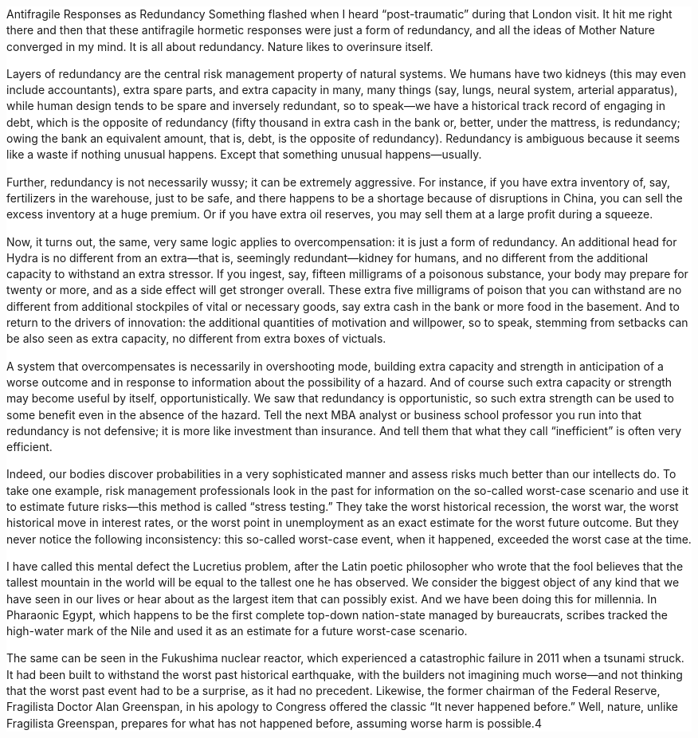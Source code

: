 Antifragile Responses as Redundancy
Something flashed when I heard “post-traumatic” during that London visit. It hit me right there and then that these antifragile hormetic responses were just a form of redundancy, and all the ideas of Mother Nature converged in my mind. It is all about redundancy. Nature likes to overinsure itself.

Layers of redundancy are the central risk management property of natural systems. We humans have two kidneys (this may even include accountants), extra spare parts, and extra capacity in many, many things (say, lungs, neural system, arterial apparatus), while human design tends to be spare and inversely redundant, so to speak—we have a historical track record of engaging in debt, which is the opposite of redundancy (fifty thousand in extra cash in the bank or, better, under the mattress, is redundancy; owing the bank an equivalent amount, that is, debt, is the opposite of redundancy). Redundancy is ambiguous because it seems like a waste if nothing unusual happens. Except that something unusual happens—usually.

Further, redundancy is not necessarily wussy; it can be extremely aggressive. For instance, if you have extra inventory of, say, fertilizers in the warehouse, just to be safe, and there happens to be a shortage because of disruptions in China, you can sell the excess inventory at a huge premium. Or if you have extra oil reserves, you may sell them at a large profit during a squeeze.

Now, it turns out, the same, very same logic applies to overcompensation: it is just a form of redundancy. An additional head for Hydra is no different from an extra—that is, seemingly redundant—kidney for humans, and no different from the additional capacity to withstand an extra stressor. If you ingest, say, fifteen milligrams of a poisonous substance, your body may prepare for twenty or more, and as a side effect will get stronger overall. These extra five milligrams of poison that you can withstand are no different from additional stockpiles of vital or necessary goods, say extra cash in the bank or more food in the basement. And to return to the drivers of innovation: the additional quantities of motivation and willpower, so to speak, stemming from setbacks can be also seen as extra capacity, no different from extra boxes of victuals.

A system that overcompensates is necessarily in overshooting mode, building extra capacity and strength in anticipation of a worse outcome and in response to information about the possibility of a hazard. And of course such extra capacity or strength may become useful by itself, opportunistically. We saw that redundancy is opportunistic, so such extra strength can be used to some benefit even in the absence of the hazard. Tell the next MBA analyst or business school professor you run into that redundancy is not defensive; it is more like investment than insurance. And tell them that what they call “inefficient” is often very efficient.

Indeed, our bodies discover probabilities in a very sophisticated manner and assess risks much better than our intellects do. To take one example, risk management professionals look in the past for information on the so-called worst-case scenario and use it to estimate future risks—this method is called “stress testing.” They take the worst historical recession, the worst war, the worst historical move in interest rates, or the worst point in unemployment as an exact estimate for the worst future outcome. But they never notice the following inconsistency: this so-called worst-case event, when it happened, exceeded the worst case at the time.

I have called this mental defect the Lucretius problem, after the Latin poetic philosopher who wrote that the fool believes that the tallest mountain in the world will be equal to the tallest one he has observed. We consider the biggest object of any kind that we have seen in our lives or hear about as the largest item that can possibly exist. And we have been doing this for millennia. In Pharaonic Egypt, which happens to be the first complete top-down nation-state managed by bureaucrats, scribes tracked the high-water mark of the Nile and used it as an estimate for a future worst-case scenario.

The same can be seen in the Fukushima nuclear reactor, which experienced a catastrophic failure in 2011 when a tsunami struck. It had been built to withstand the worst past historical earthquake, with the builders not imagining much worse—and not thinking that the worst past event had to be a surprise, as it had no precedent. Likewise, the former chairman of the Federal Reserve, Fragilista Doctor Alan Greenspan, in his apology to Congress offered the classic “It never happened before.” Well, nature, unlike Fragilista Greenspan, prepares for what has not happened before, assuming worse harm is possible.4
